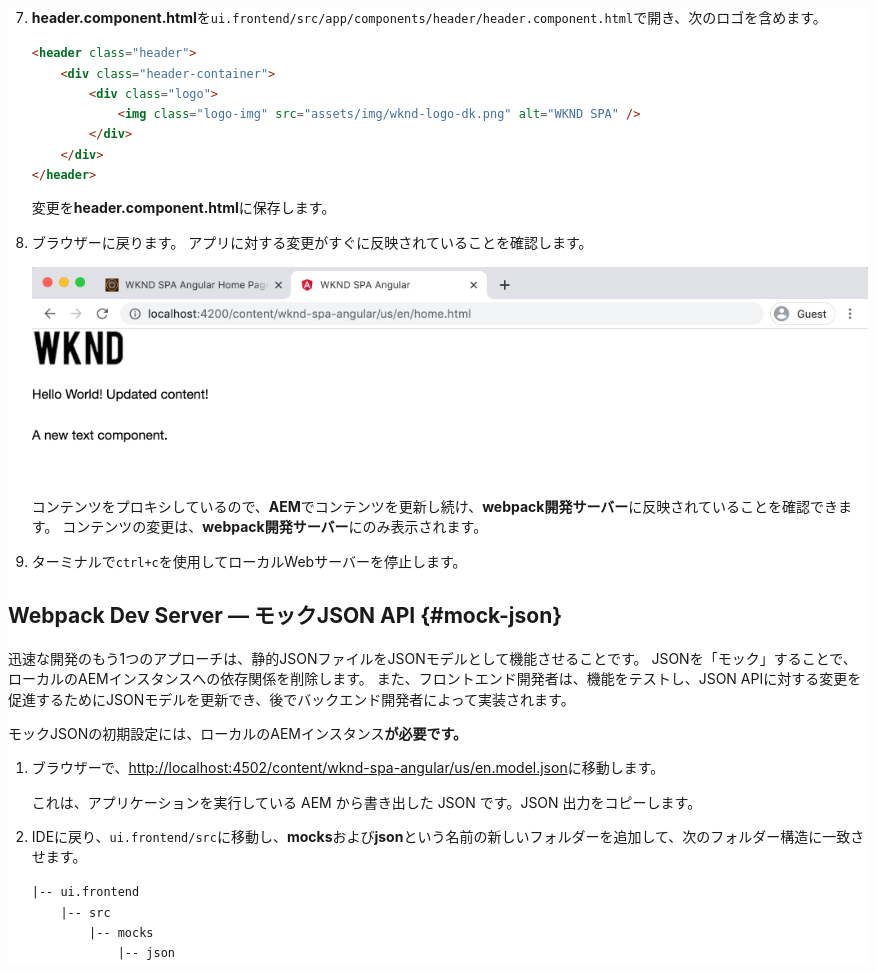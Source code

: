 7. **header.component.html**&#x200B;を`ui.frontend/src/app/components/header/header.component.html`で開き、次のロゴを含めます。

   ```html
   <header class="header">
       <div class="header-container">
           <div class="logo">
               <img class="logo-img" src="assets/img/wknd-logo-dk.png" alt="WKND SPA" />
           </div>
       </div>
   </header>
   ```

   変更を&#x200B;**header.component.html**&#x200B;に保存します。

8. ブラウザーに戻ります。 アプリに対する変更がすぐに反映されていることを確認します。

   ![ヘッダーに追加されたロゴ](assets/integrate-spa/added-logo-localhost.png)

   コンテンツをプロキシしているので、**AEM**&#x200B;でコンテンツを更新し続け、**webpack開発サーバー**&#x200B;に反映されていることを確認できます。 コンテンツの変更は、**webpack開発サーバー**&#x200B;にのみ表示されます。

9. ターミナルで`ctrl+c`を使用してローカルWebサーバーを停止します。

## Webpack Dev Server — モックJSON API {#mock-json}

迅速な開発のもう1つのアプローチは、静的JSONファイルをJSONモデルとして機能させることです。 JSONを「モック」することで、ローカルのAEMインスタンスへの依存関係を削除します。 また、フロントエンド開発者は、機能をテストし、JSON APIに対する変更を促進するためにJSONモデルを更新でき、後でバックエンド開発者によって実装されます。

モックJSONの初期設定には、ローカルのAEMインスタンス&#x200B;**が必要です。**

1. ブラウザーで、[http://localhost:4502/content/wknd-spa-angular/us/en.model.json](http://localhost:4502/content/wknd-spa-angular/us/en.model.json)に移動します。

   これは、アプリケーションを実行している AEM から書き出した JSON です。JSON 出力をコピーします。

2. IDEに戻り、`ui.frontend/src`に移動し、**mocks**&#x200B;および&#x200B;**json**&#x200B;という名前の新しいフォルダーを追加して、次のフォルダー構造に一致させます。

   ```plain
   |-- ui.frontend
       |-- src
           |-- mocks
               |-- json
   ```
